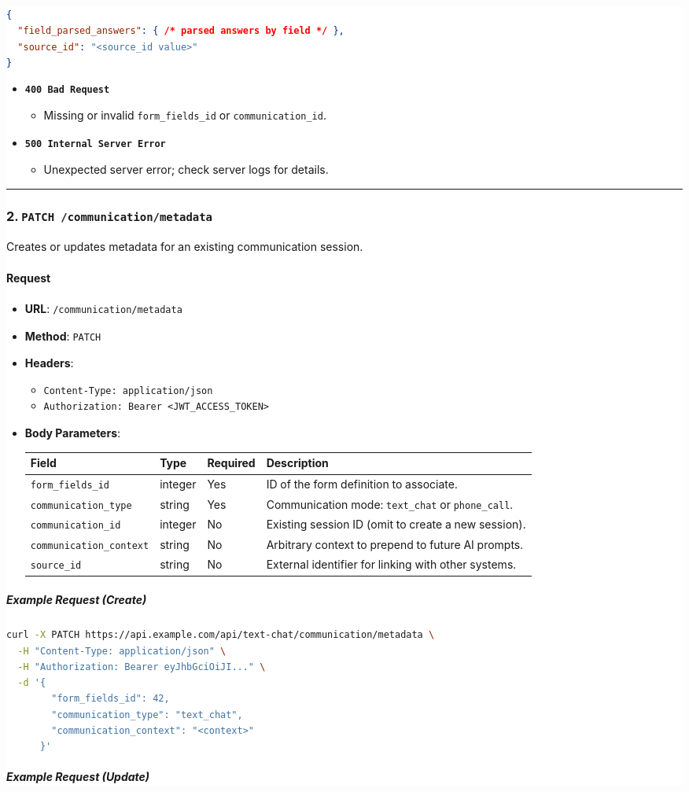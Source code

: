   ```json
  {
    "field_parsed_answers": { /* parsed answers by field */ },
    "source_id": "<source_id value>"
  }
  ```

* **`400 Bad Request`**

  * Missing or invalid `form_fields_id` or `communication_id`.

* **`500 Internal Server Error`**

  * Unexpected server error; check server logs for details.

---

### 2. `PATCH /communication/metadata`

Creates or updates metadata for an existing communication session.

#### Request

* **URL**: `/communication/metadata`
* **Method**: `PATCH`
* **Headers**:

  * `Content-Type: application/json`
  * `Authorization: Bearer <JWT_ACCESS_TOKEN>`
* **Body Parameters**:

  | Field                   | Type    | Required | Description                                                                   |
  | ----------------------- | ------- | -------- | ----------------------------------------------------------------------------- |
  | `form_fields_id`        | integer | Yes      | ID of the form definition to associate.                                       |
  | `communication_type`    | string  | Yes      | Communication mode: `text_chat` or `phone_call`.                              |
  | `communication_id`      | integer | No       | Existing session ID (omit to create a new session).                           |
  | `communication_context` | string  | No       | Arbitrary context to prepend to future AI prompts.                            |
  | `source_id`             | string  | No       | External identifier for linking with other systems.                           |

##### Example Request (Create)

```bash
curl -X PATCH https://api.example.com/api/text-chat/communication/metadata \
  -H "Content-Type: application/json" \
  -H "Authorization: Bearer eyJhbGciOiJI..." \
  -d '{
        "form_fields_id": 42,
        "communication_type": "text_chat",
        "communication_context": "<context>"
      }'
```

##### Example Request (Update)
